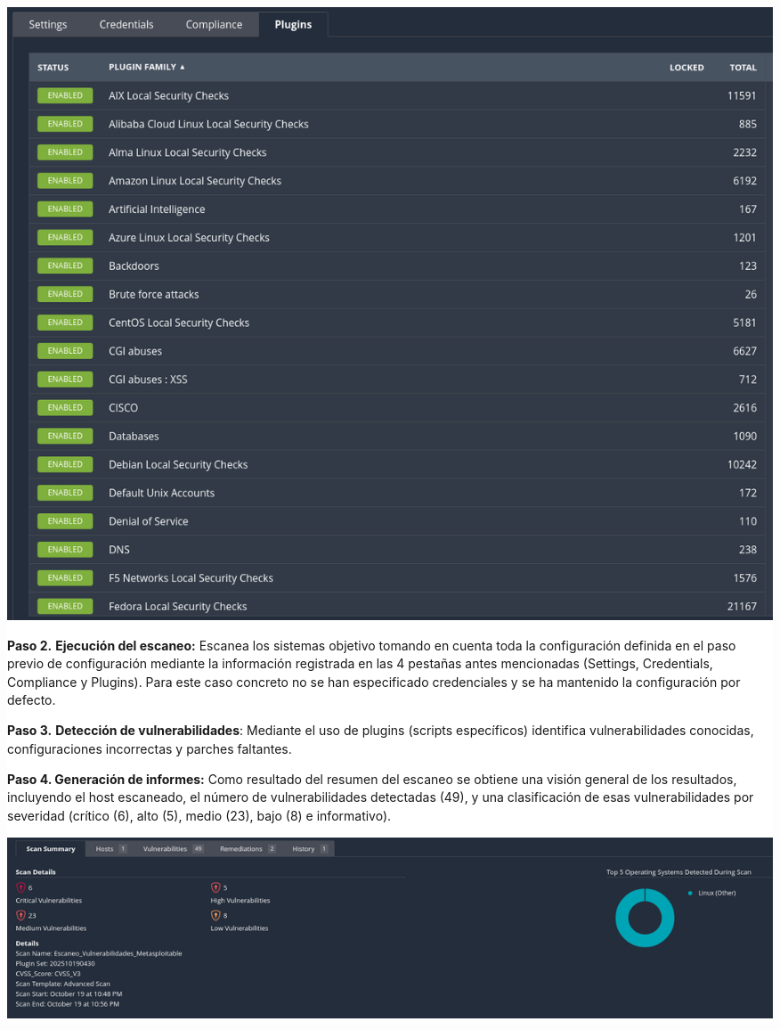 ![](Pictures/1000000000000489000003A1C99B3FB0.png)

**Paso 2.** **Ejecución del escaneo:** Escanea los sistemas objetivo tomando en cuenta toda la configuración definida en el paso previo de configuración mediante la información registrada en las 4 pestañas antes mencionadas (Settings, Credentials, Compliance y
Plugins). Para este caso concreto no se han especificado credenciales y se ha mantenido la configuración por defecto.

**Paso 3.** **Detección de vulnerabilidades**: Mediante el uso de plugins (scripts específicos) identifica vulnerabilidades conocidas, configuraciones incorrectas y parches faltantes.

**Paso 4. Generación de informes:** Como resultado del resumen del escaneo se obtiene una visión general de los resultados, incluyendo el host escaneado, el número de vulnerabilidades detectadas (49), y una clasificación de esas vulnerabilidades por severidad (crítico (6), alto (5), medio (23), bajo (8) e informativo).

![](Pictures/10000001000005E50000016620934ABA.png)
